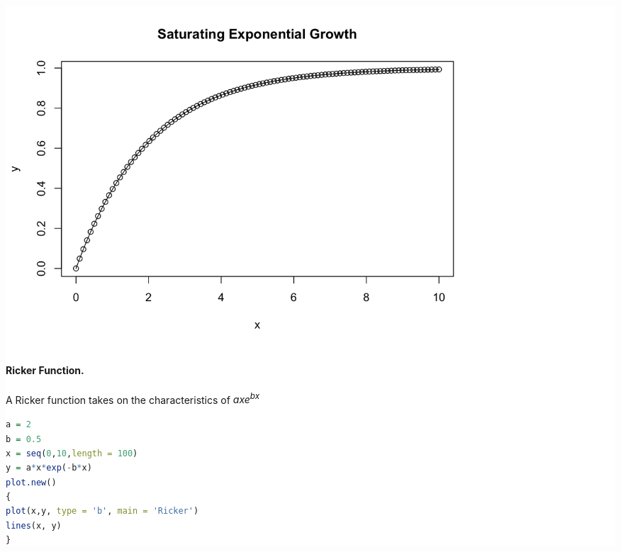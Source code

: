 <img src="03-hypothesiscreation_files/figure-html/unnamed-chunk-1-1.png" width="672" />

#### Ricker Function. 
A Ricker function takes on the characteristics of $axe^{bx}$ 

``` r
a = 2
b = 0.5
x = seq(0,10,length = 100)
y = a*x*exp(-b*x)
plot.new()
{
plot(x,y, type = 'b', main = 'Ricker')
lines(x, y)
}
```
